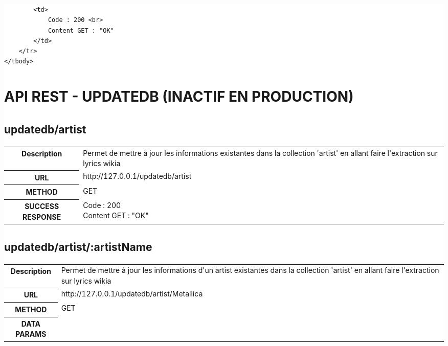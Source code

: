 			<td> 
				Code : 200 <br>
				Content GET : "OK"
			</td>
		</tr>
	</tbody>
</table>












**API REST - UPDATEDB (INACTIF EN PRODUCTION)**
=======






## updatedb/artist
<table>
	<tbody>
		<tr>
			<th>Description</th><td>Permet de mettre à jour les informations existantes dans la collection 'artist' en allant faire l'extraction sur lyrics wikia</td>
		</tr>
		<tr>
			<th>URL</th><td>http://127.0.0.1/updatedb/artist
			</td>
		</tr>
		<tr>
			<th>METHOD</th><td>GET</td>
		</tr>
		<tr>
			<th>SUCCESS RESPONSE</th>
			<td> 
				Code : 200 <br>
				Content GET : "OK"
			</td>
		</tr>
	</tbody>
</table>






## updatedb/artist/:artistName
<table>
	<tbody>
		<tr>
			<th>Description</th><td>Permet de mettre à jour les informations d'un artist existantes dans la collection 'artist' en allant faire l'extraction sur lyrics wikia</td>
		</tr>
		<tr>
			<th>URL</th><td>http://127.0.0.1/updatedb/artist/Metallica
			</td>
		</tr>
		<tr>
			<th>METHOD</th><td>GET</td>
		</tr>
        <tr>
			<th>DATA PARAMS</th>